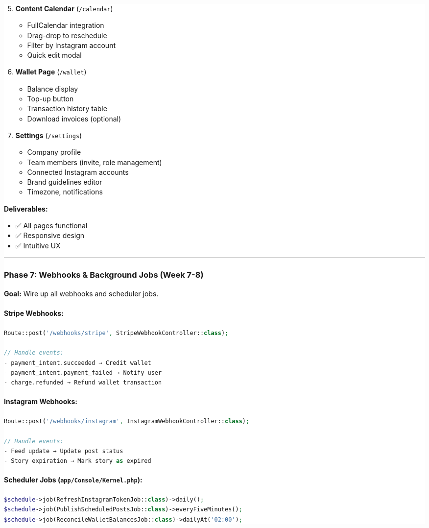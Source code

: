 5. **Content Calendar** (`/calendar`)
    - FullCalendar integration
    - Drag-drop to reschedule
    - Filter by Instagram account
    - Quick edit modal

6. **Wallet Page** (`/wallet`)
    - Balance display
    - Top-up button
    - Transaction history table
    - Download invoices (optional)

7. **Settings** (`/settings`)
    - Company profile
    - Team members (invite, role management)
    - Connected Instagram accounts
    - Brand guidelines editor
    - Timezone, notifications

**Deliverables:**

- ✅ All pages functional
- ✅ Responsive design
- ✅ Intuitive UX

---

### Phase 7: Webhooks & Background Jobs (Week 7-8)

**Goal:** Wire up all webhooks and scheduler jobs.

#### Stripe Webhooks:

```php
Route::post('/webhooks/stripe', StripeWebhookController::class);

// Handle events:
- payment_intent.succeeded → Credit wallet
- payment_intent.payment_failed → Notify user
- charge.refunded → Refund wallet transaction
```

#### Instagram Webhooks:

```php
Route::post('/webhooks/instagram', InstagramWebhookController::class);

// Handle events:
- Feed update → Update post status
- Story expiration → Mark story as expired
```

#### Scheduler Jobs (`app/Console/Kernel.php`):

```php
$schedule->job(RefreshInstagramTokenJob::class)->daily();
$schedule->job(PublishScheduledPostsJob::class)->everyFiveMinutes();
$schedule->job(ReconcileWalletBalancesJob::class)->dailyAt('02:00');
```
